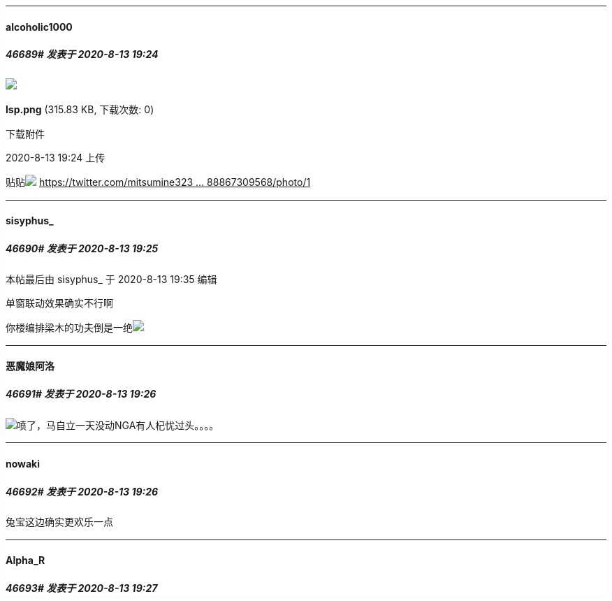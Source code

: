 *****

####  alcoholic1000  
##### 46689#       发表于 2020-8-13 19:24


<img src="https://img.saraba1st.com/forum/202008/13/192420i3q11zyyzxxdc9e1.png" referrerpolicy="no-referrer">


<strong>lsp.png</strong> (315.83 KB, 下载次数: 0)

下载附件

2020-8-13 19:24 上传


贴贴<img src="https://static.saraba1st.com/image/smiley/face2017/074.png" referrerpolicy="no-referrer">
[https://twitter.com/mitsumine323 ... 88867309568/photo/1](https://twitter.com/mitsumine323/status/1291784388867309568/photo/1)


*****

####  sisyphus_  
##### 46690#       发表于 2020-8-13 19:25


 本帖最后由 sisyphus_ 于 2020-8-13 19:35 编辑 

单窗联动效果确实不行啊


你楼编排梁木的功夫倒是一绝<img src="https://static.saraba1st.com/image/smiley/face2017/067.png" referrerpolicy="no-referrer">


*****

####  恶魔娘阿洛  
##### 46691#       发表于 2020-8-13 19:26


<img src="https://static.saraba1st.com/image/smiley/face2017/068.png" referrerpolicy="no-referrer">喷了，马自立一天没动NGA有人杞忧过头。。。。


*****

####  nowaki  
##### 46692#       发表于 2020-8-13 19:26


兔宝这边确实更欢乐一点


*****

####  Alpha_R  
##### 46693#       发表于 2020-8-13 19:27
